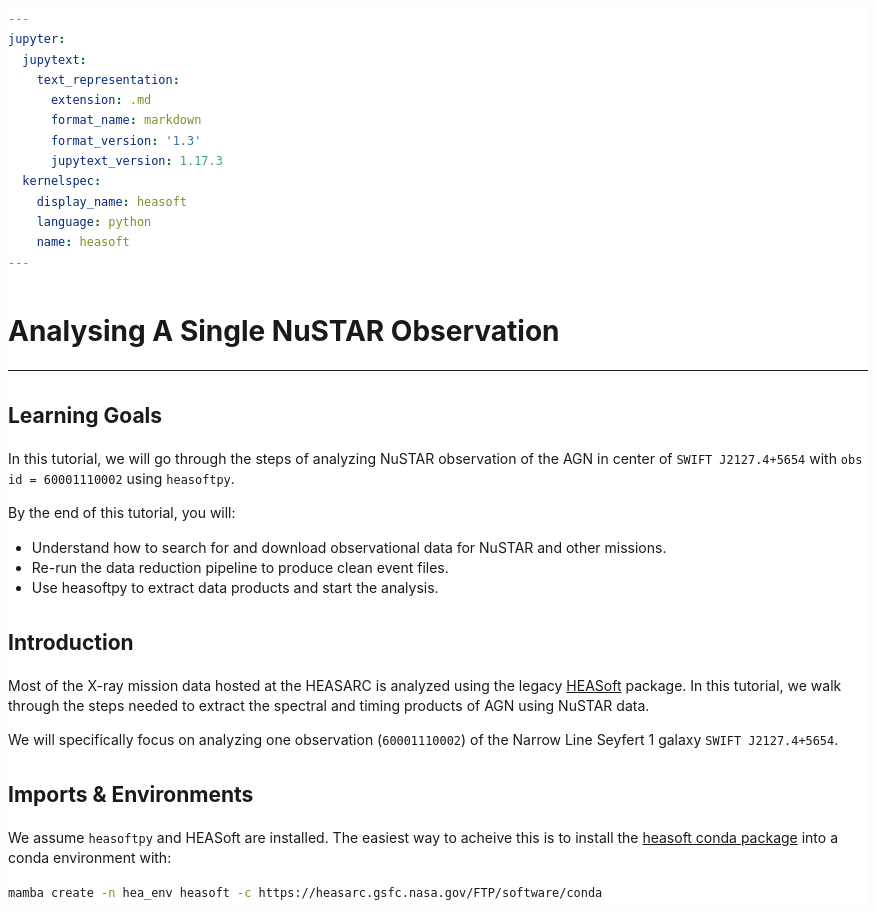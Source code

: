 ```yaml
---
jupyter:
  jupytext:
    text_representation:
      extension: .md
      format_name: markdown
      format_version: '1.3'
      jupytext_version: 1.17.3
  kernelspec:
    display_name: heasoft
    language: python
    name: heasoft
---
```


# Analysing A Single NuSTAR Observation


***



## Learning Goals
In this tutorial, we will go through the steps of analyzing NuSTAR observation of the AGN in center of `SWIFT J2127.4+5654` with `obsid = 60001110002` using `heasoftpy`.


By the end of this tutorial, you will:

- Understand how to search for and download observational data for NuSTAR and other missions.
- Re-run the data reduction pipeline to produce clean event files.
- Use heasoftpy to extract data products and start the analysis.





## Introduction
Most of the X-ray mission data hosted at the HEASARC is analyzed using the legacy [HEASoft](https://heasarc.gsfc.nasa.gov/docs/software/lheasoft/) package. In this tutorial, we walk through the steps needed to extract the spectral and timing products of AGN using NuSTAR data.

We will specifically focus on analyzing one observation (`60001110002`) of the Narrow Line Seyfert 1 galaxy `SWIFT J2127.4+5654`.



## Imports & Environments
We assume `heasoftpy` and HEASoft are installed. The easiest way to acheive this is to install the [heasoft conda package](https://heasarc.gsfc.nasa.gov/docs/software/conda.html) into a conda environment with:
```sh
mamba create -n hea_env heasoft -c https://heasarc.gsfc.nasa.gov/FTP/software/conda
```
